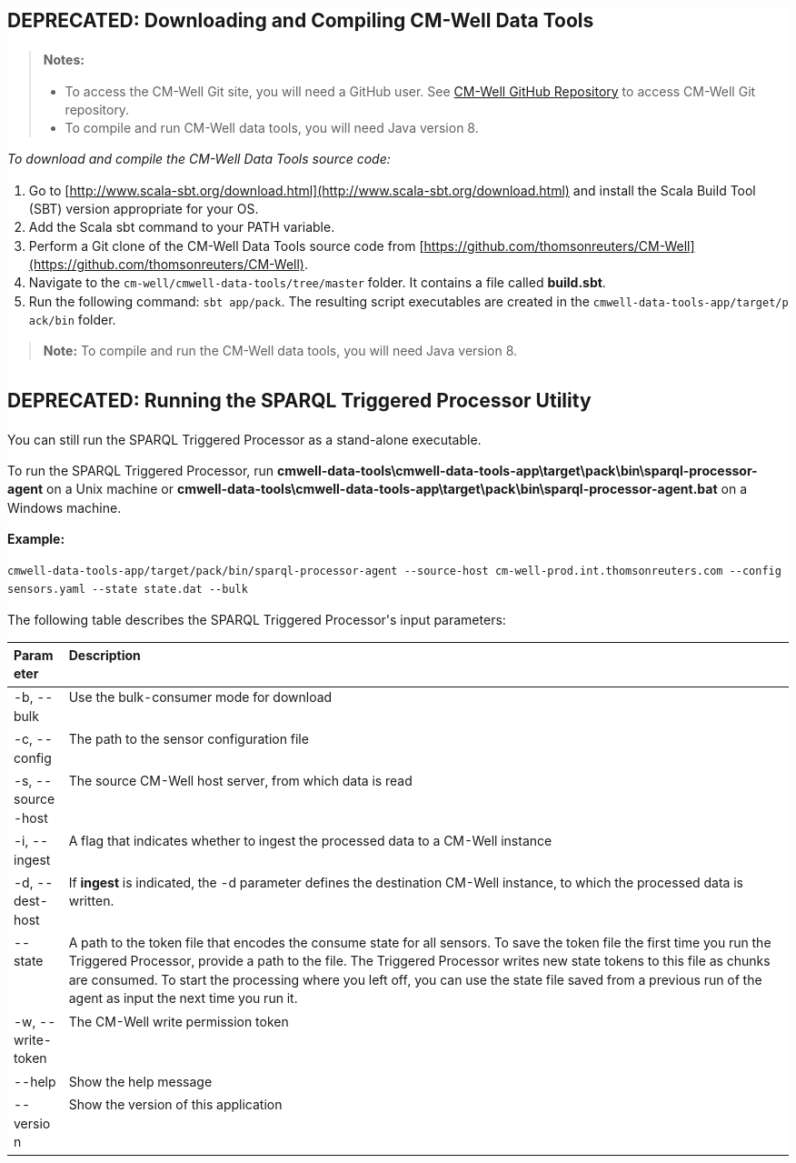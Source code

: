 ## DEPRECATED: Downloading and Compiling CM-Well Data Tools ##

> **Notes:** 
> * To access the CM-Well Git site, you will need a GitHub user. See [CM-Well GitHub Repository](https://github.com/thomsonreuters/CM-Well) to access CM-Well Git repository.
> * To compile and run CM-Well data tools, you will need Java version 8.

*To download and compile the CM-Well Data Tools source code:*

1. Go to [http://www.scala-sbt.org/download.html](http://www.scala-sbt.org/download.html) and install the Scala Build Tool (SBT) version appropriate for your OS.
2. Add the Scala sbt command to your PATH variable.
3. Perform a Git clone of the CM-Well Data Tools source code from [https://github.com/thomsonreuters/CM-Well](https://github.com/thomsonreuters/CM-Well).
4. Navigate to the `cm-well/cmwell-data-tools/tree/master` folder. It contains a file called **build.sbt**.
5. Run the following command: ```sbt app/pack```. The resulting script executables are created in the ```cmwell-data-tools-app/target/pack/bin``` folder.

> **Note:** To compile and run the CM-Well data tools, you will need Java version 8.

## DEPRECATED: Running the SPARQL Triggered Processor Utility ##

You can still run the SPARQL Triggered Processor as a stand-alone executable. 

To run the SPARQL Triggered Processor, run **cmwell-data-tools\cmwell-data-tools-app\target\pack\bin\sparql-processor-agent** on a Unix machine or **cmwell-data-tools\cmwell-data-tools-app\target\pack\bin\sparql-processor-agent.bat** on a Windows machine.

**Example:**

```
cmwell-data-tools-app/target/pack/bin/sparql-processor-agent --source-host cm-well-prod.int.thomsonreuters.com --config sensors.yaml --state state.dat --bulk
```
The following table describes the SPARQL Triggered Processor's input parameters:

Parameter | Description
:---------|:-------------
-b, --bulk | Use the bulk-consumer mode for download
-c, --config  <arg> | The path to the sensor configuration file
-s, --source-host <arg> | The source CM-Well host server, from which data is read
-i, --ingest | A flag that indicates whether to ingest the processed data to a CM-Well instance
-d, --dest-host <arg> | If **ingest** is indicated, the -d parameter defines the destination CM-Well instance, to which the processed data is written.
--state <arg> | A path to the token file that encodes the consume state for all sensors. To save the token file the first time you run the Triggered Processor, provide a path to the file. The Triggered Processor writes new state tokens to this file as chunks are consumed. To start the processing where you left off, you can use the state file saved from a previous run of the agent as input the next time you run it. 
-w, --write-token  <arg> | The CM-Well write permission token
--help | Show the help message
--version | Show the version of this application
